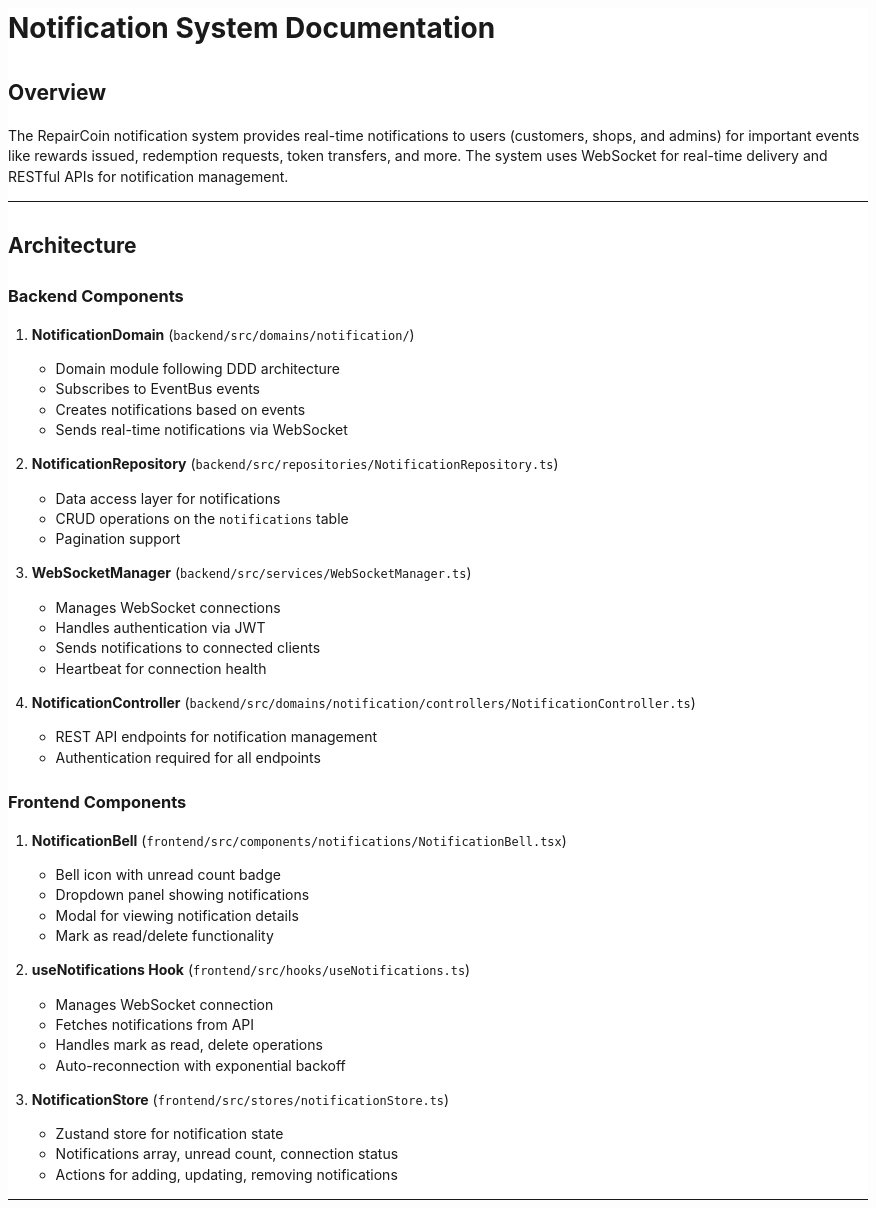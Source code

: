 # Notification System Documentation

## Overview

The RepairCoin notification system provides real-time notifications to users (customers, shops, and admins) for important events like rewards issued, redemption requests, token transfers, and more. The system uses WebSocket for real-time delivery and RESTful APIs for notification management.

---

## Architecture

### Backend Components

1. **NotificationDomain** (`backend/src/domains/notification/`)
   - Domain module following DDD architecture
   - Subscribes to EventBus events
   - Creates notifications based on events
   - Sends real-time notifications via WebSocket

2. **NotificationRepository** (`backend/src/repositories/NotificationRepository.ts`)
   - Data access layer for notifications
   - CRUD operations on the `notifications` table
   - Pagination support

3. **WebSocketManager** (`backend/src/services/WebSocketManager.ts`)
   - Manages WebSocket connections
   - Handles authentication via JWT
   - Sends notifications to connected clients
   - Heartbeat for connection health

4. **NotificationController** (`backend/src/domains/notification/controllers/NotificationController.ts`)
   - REST API endpoints for notification management
   - Authentication required for all endpoints

### Frontend Components

1. **NotificationBell** (`frontend/src/components/notifications/NotificationBell.tsx`)
   - Bell icon with unread count badge
   - Dropdown panel showing notifications
   - Modal for viewing notification details
   - Mark as read/delete functionality

2. **useNotifications Hook** (`frontend/src/hooks/useNotifications.ts`)
   - Manages WebSocket connection
   - Fetches notifications from API
   - Handles mark as read, delete operations
   - Auto-reconnection with exponential backoff

3. **NotificationStore** (`frontend/src/stores/notificationStore.ts`)
   - Zustand store for notification state
   - Notifications array, unread count, connection status
   - Actions for adding, updating, removing notifications

---